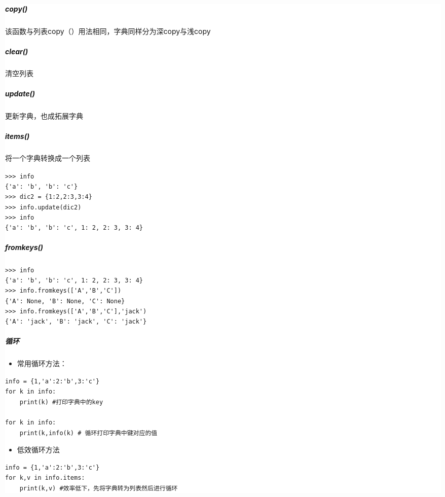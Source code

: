 ##### copy()
该函数与列表copy（）用法相同，字典同样分为深copy与浅copy
##### clear()
清空列表
##### update()
更新字典，也成拓展字典
##### items()
将一个字典转换成一个列表

```
>>> info
{'a': 'b', 'b': 'c'}
>>> dic2 = {1:2,2:3,3:4}
>>> info.update(dic2)
>>> info
{'a': 'b', 'b': 'c', 1: 2, 2: 3, 3: 4}
```
##### fromkeys()
```
>>> info
{'a': 'b', 'b': 'c', 1: 2, 2: 3, 3: 4}
>>> info.fromkeys(['A','B','C'])
{'A': None, 'B': None, 'C': None}
>>> info.fromkeys(['A','B','C'],'jack')
{'A': 'jack', 'B': 'jack', 'C': 'jack'}
```
##### 循环
* 常用循环方法：
```
info = {1,'a':2:'b',3:'c'}
for k in info:
    print(k) #打印字典中的key

for k in info:
    print(k,info(k) # 循环打印字典中键对应的值
```
* 低效循环方法
```
info = {1,'a':2:'b',3:'c'}
for k,v in info.items:
    print(k,v) #效率低下，先将字典转为列表然后进行循环
